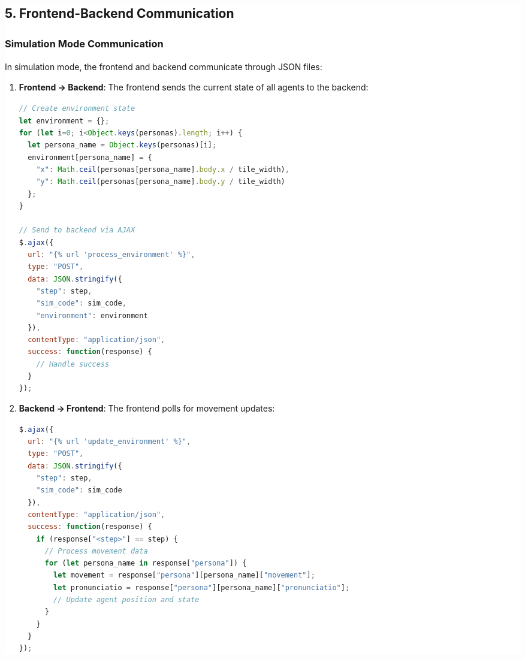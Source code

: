 ## 5. Frontend-Backend Communication

### Simulation Mode Communication

In simulation mode, the frontend and backend communicate through JSON files:

1. **Frontend → Backend**: The frontend sends the current state of all agents to the backend:
   ```javascript
   // Create environment state
   let environment = {};
   for (let i=0; i<Object.keys(personas).length; i++) {
     let persona_name = Object.keys(personas)[i];
     environment[persona_name] = {
       "x": Math.ceil(personas[persona_name].body.x / tile_width),
       "y": Math.ceil(personas[persona_name].body.y / tile_width)
     };
   }
   
   // Send to backend via AJAX
   $.ajax({
     url: "{% url 'process_environment' %}",
     type: "POST",
     data: JSON.stringify({
       "step": step,
       "sim_code": sim_code,
       "environment": environment
     }),
     contentType: "application/json",
     success: function(response) {
       // Handle success
     }
   });
   ```

2. **Backend → Frontend**: The frontend polls for movement updates:
   ```javascript
   $.ajax({
     url: "{% url 'update_environment' %}",
     type: "POST",
     data: JSON.stringify({
       "step": step,
       "sim_code": sim_code
     }),
     contentType: "application/json",
     success: function(response) {
       if (response["<step>"] == step) {
         // Process movement data
         for (let persona_name in response["persona"]) {
           let movement = response["persona"][persona_name]["movement"];
           let pronunciatio = response["persona"][persona_name]["pronunciatio"];
           // Update agent position and state
         }
       }
     }
   });
   ```
